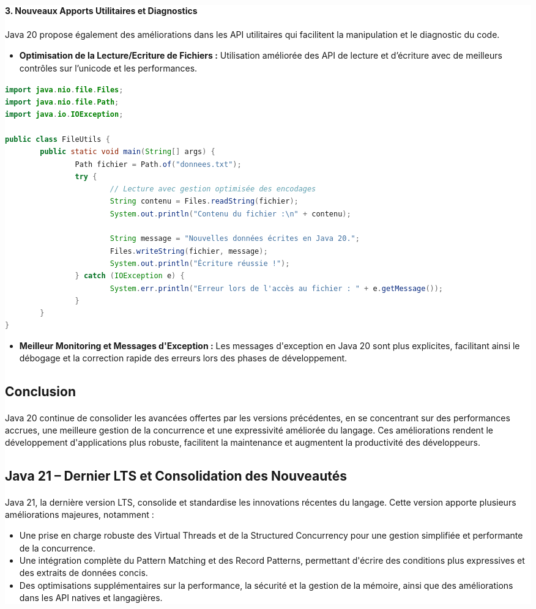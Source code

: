 #### 3. Nouveaux Apports Utilitaires et Diagnostics
Java 20 propose également des améliorations dans les API utilitaires qui facilitent la manipulation et le diagnostic du code.

- **Optimisation de la Lecture/Ecriture de Fichiers :**
    Utilisation améliorée des API de lecture et d’écriture avec de meilleurs contrôles sur l’unicode et les performances.

```java
import java.nio.file.Files;
import java.nio.file.Path;
import java.io.IOException;

public class FileUtils {
        public static void main(String[] args) {
                Path fichier = Path.of("donnees.txt");
                try {
                        // Lecture avec gestion optimisée des encodages
                        String contenu = Files.readString(fichier);
                        System.out.println("Contenu du fichier :\n" + contenu);
                        
                        String message = "Nouvelles données écrites en Java 20.";
                        Files.writeString(fichier, message);
                        System.out.println("Écriture réussie !");
                } catch (IOException e) {
                        System.err.println("Erreur lors de l'accès au fichier : " + e.getMessage());
                }
        }
}
```

- **Meilleur Monitoring et Messages d'Exception :**
    Les messages d'exception en Java 20 sont plus explicites, facilitant ainsi le débogage et la correction rapide des erreurs lors des phases de développement.

## Conclusion

Java 20 continue de consolider les avancées offertes par les versions précédentes, en se concentrant sur des performances accrues, une meilleure gestion de la concurrence et une expressivité améliorée du langage. Ces améliorations rendent le développement d'applications plus robuste, facilitent la maintenance et augmentent la productivité des développeurs.


## Java 21 – Dernier LTS et Consolidation des Nouveautés

Java 21, la dernière version LTS, consolide et standardise les innovations récentes du langage. Cette version apporte plusieurs améliorations majeures, notamment :

- Une prise en charge robuste des Virtual Threads et de la Structured Concurrency pour une gestion simplifiée et performante de la concurrence.
- Une intégration complète du Pattern Matching et des Record Patterns, permettant d'écrire des conditions plus expressives et des extraits de données concis.
- Des optimisations supplémentaires sur la performance, la sécurité et la gestion de la mémoire, ainsi que des améliorations dans les API natives et langagières.
